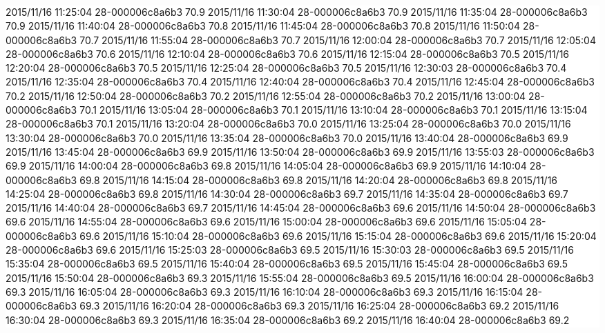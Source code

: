 2015/11/16 11:25:04 	28-000006c8a6b3 70.9
2015/11/16 11:30:04 	28-000006c8a6b3 70.9
2015/11/16 11:35:04 	28-000006c8a6b3 70.9
2015/11/16 11:40:04 	28-000006c8a6b3 70.8
2015/11/16 11:45:04 	28-000006c8a6b3 70.8
2015/11/16 11:50:04 	28-000006c8a6b3 70.7
2015/11/16 11:55:04 	28-000006c8a6b3 70.7
2015/11/16 12:00:04 	28-000006c8a6b3 70.7
2015/11/16 12:05:04 	28-000006c8a6b3 70.6
2015/11/16 12:10:04 	28-000006c8a6b3 70.6
2015/11/16 12:15:04 	28-000006c8a6b3 70.5
2015/11/16 12:20:04 	28-000006c8a6b3 70.5
2015/11/16 12:25:04 	28-000006c8a6b3 70.5
2015/11/16 12:30:03 	28-000006c8a6b3 70.4
2015/11/16 12:35:04 	28-000006c8a6b3 70.4
2015/11/16 12:40:04 	28-000006c8a6b3 70.4
2015/11/16 12:45:04 	28-000006c8a6b3 70.2
2015/11/16 12:50:04 	28-000006c8a6b3 70.2
2015/11/16 12:55:04 	28-000006c8a6b3 70.2
2015/11/16 13:00:04 	28-000006c8a6b3 70.1
2015/11/16 13:05:04 	28-000006c8a6b3 70.1
2015/11/16 13:10:04 	28-000006c8a6b3 70.1
2015/11/16 13:15:04 	28-000006c8a6b3 70.1
2015/11/16 13:20:04 	28-000006c8a6b3 70.0
2015/11/16 13:25:04 	28-000006c8a6b3 70.0
2015/11/16 13:30:04 	28-000006c8a6b3 70.0
2015/11/16 13:35:04 	28-000006c8a6b3 70.0
2015/11/16 13:40:04 	28-000006c8a6b3 69.9
2015/11/16 13:45:04 	28-000006c8a6b3 69.9
2015/11/16 13:50:04 	28-000006c8a6b3 69.9
2015/11/16 13:55:03 	28-000006c8a6b3 69.9
2015/11/16 14:00:04 	28-000006c8a6b3 69.8
2015/11/16 14:05:04 	28-000006c8a6b3 69.9
2015/11/16 14:10:04 	28-000006c8a6b3 69.8
2015/11/16 14:15:04 	28-000006c8a6b3 69.8
2015/11/16 14:20:04 	28-000006c8a6b3 69.8
2015/11/16 14:25:04 	28-000006c8a6b3 69.8
2015/11/16 14:30:04 	28-000006c8a6b3 69.7
2015/11/16 14:35:04 	28-000006c8a6b3 69.7
2015/11/16 14:40:04 	28-000006c8a6b3 69.7
2015/11/16 14:45:04 	28-000006c8a6b3 69.6
2015/11/16 14:50:04 	28-000006c8a6b3 69.6
2015/11/16 14:55:04 	28-000006c8a6b3 69.6
2015/11/16 15:00:04 	28-000006c8a6b3 69.6
2015/11/16 15:05:04 	28-000006c8a6b3 69.6
2015/11/16 15:10:04 	28-000006c8a6b3 69.6
2015/11/16 15:15:04 	28-000006c8a6b3 69.6
2015/11/16 15:20:04 	28-000006c8a6b3 69.6
2015/11/16 15:25:03 	28-000006c8a6b3 69.5
2015/11/16 15:30:03 	28-000006c8a6b3 69.5
2015/11/16 15:35:04 	28-000006c8a6b3 69.5
2015/11/16 15:40:04 	28-000006c8a6b3 69.5
2015/11/16 15:45:04 	28-000006c8a6b3 69.5
2015/11/16 15:50:04 	28-000006c8a6b3 69.3
2015/11/16 15:55:04 	28-000006c8a6b3 69.5
2015/11/16 16:00:04 	28-000006c8a6b3 69.3
2015/11/16 16:05:04 	28-000006c8a6b3 69.3
2015/11/16 16:10:04 	28-000006c8a6b3 69.3
2015/11/16 16:15:04 	28-000006c8a6b3 69.3
2015/11/16 16:20:04 	28-000006c8a6b3 69.3
2015/11/16 16:25:04 	28-000006c8a6b3 69.2
2015/11/16 16:30:04 	28-000006c8a6b3 69.3
2015/11/16 16:35:04 	28-000006c8a6b3 69.2
2015/11/16 16:40:04 	28-000006c8a6b3 69.2